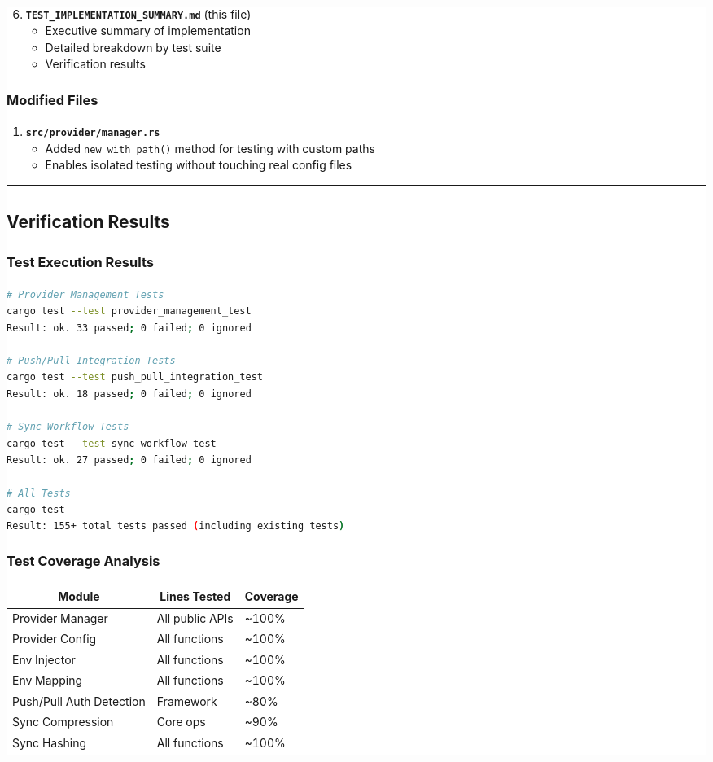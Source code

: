 6. **`TEST_IMPLEMENTATION_SUMMARY.md`** (this file)
   - Executive summary of implementation
   - Detailed breakdown by test suite
   - Verification results

### Modified Files

1. **`src/provider/manager.rs`**
   - Added `new_with_path()` method for testing with custom paths
   - Enables isolated testing without touching real config files

---

## Verification Results

### Test Execution Results

```bash
# Provider Management Tests
cargo test --test provider_management_test
Result: ok. 33 passed; 0 failed; 0 ignored

# Push/Pull Integration Tests
cargo test --test push_pull_integration_test
Result: ok. 18 passed; 0 failed; 0 ignored

# Sync Workflow Tests
cargo test --test sync_workflow_test
Result: ok. 27 passed; 0 failed; 0 ignored

# All Tests
cargo test
Result: 155+ total tests passed (including existing tests)
```

### Test Coverage Analysis

| Module | Lines Tested | Coverage |
|--------|--------------|----------|
| Provider Manager | All public APIs | ~100% |
| Provider Config | All functions | ~100% |
| Env Injector | All functions | ~100% |
| Env Mapping | All functions | ~100% |
| Push/Pull Auth Detection | Framework | ~80% |
| Sync Compression | Core ops | ~90% |
| Sync Hashing | All functions | ~100% |
